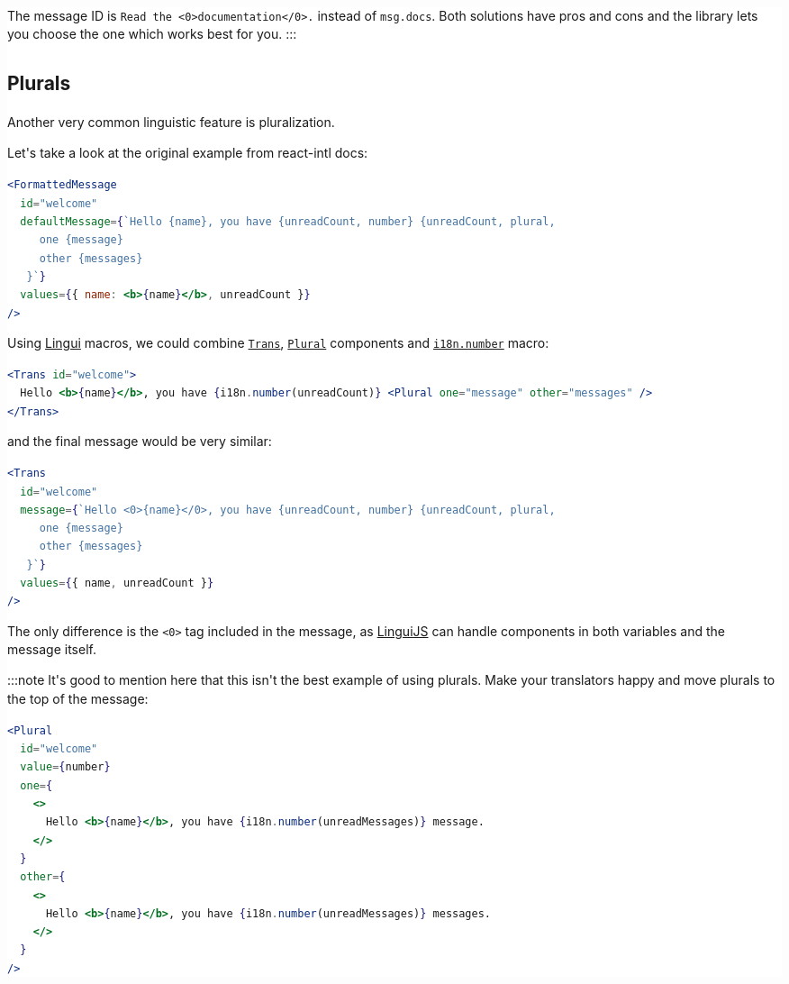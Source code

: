 The message ID is `Read the <0>documentation</0>.` instead of `msg.docs`. Both solutions have pros and cons and the library lets you choose the one which works best for you.
:::

## Plurals

Another very common linguistic feature is pluralization.

Let's take a look at the original example from react-intl docs:

```jsx
<FormattedMessage
  id="welcome"
  defaultMessage={`Hello {name}, you have {unreadCount, number} {unreadCount, plural,
     one {message}
     other {messages}
   }`}
  values={{ name: <b>{name}</b>, unreadCount }}
/>
```

Using [Lingui](https://github.com/lingui/js-lingui) macros, we could combine [`Trans`](../ref/macro.mdx#trans), [`Plural`](../ref/macro.mdx#plural-1) components and [`i18n.number`](../ref/core.md#i18n.number) macro:

```jsx
<Trans id="welcome">
  Hello <b>{name}</b>, you have {i18n.number(unreadCount)} <Plural one="message" other="messages" />
</Trans>
```

and the final message would be very similar:

```jsx
<Trans
  id="welcome"
  message={`Hello <0>{name}</0>, you have {unreadCount, number} {unreadCount, plural,
     one {message}
     other {messages}
   }`}
  values={{ name, unreadCount }}
/>
```

The only difference is the `<0>` tag included in the message, as [LinguiJS](https://github.com/lingui/js-lingui) can handle components in both variables and the message itself.

:::note
It's good to mention here that this isn't the best example of using plurals. Make your translators happy and move plurals to the top of the message:

```jsx
<Plural
  id="welcome"
  value={number}
  one={
    <>
      Hello <b>{name}</b>, you have {i18n.number(unreadMessages)} message.
    </>
  }
  other={
    <>
      Hello <b>{name}</b>, you have {i18n.number(unreadMessages)} messages.
    </>
  }
/>
```
